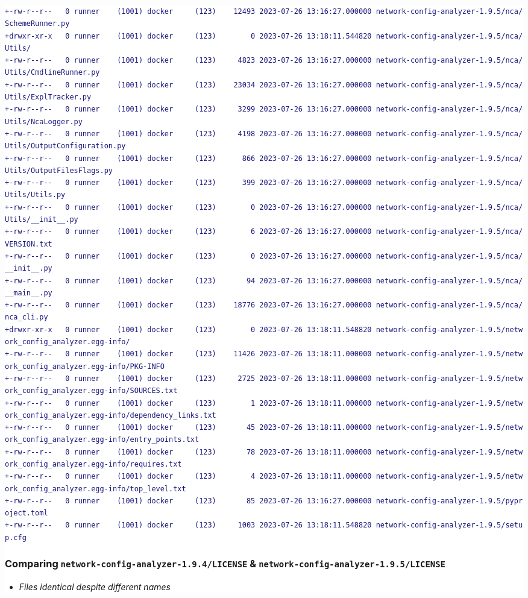 ```diff
+-rw-r--r--   0 runner    (1001) docker     (123)    12493 2023-07-26 13:16:27.000000 network-config-analyzer-1.9.5/nca/SchemeRunner.py
+drwxr-xr-x   0 runner    (1001) docker     (123)        0 2023-07-26 13:18:11.544820 network-config-analyzer-1.9.5/nca/Utils/
+-rw-r--r--   0 runner    (1001) docker     (123)     4823 2023-07-26 13:16:27.000000 network-config-analyzer-1.9.5/nca/Utils/CmdlineRunner.py
+-rw-r--r--   0 runner    (1001) docker     (123)    23034 2023-07-26 13:16:27.000000 network-config-analyzer-1.9.5/nca/Utils/ExplTracker.py
+-rw-r--r--   0 runner    (1001) docker     (123)     3299 2023-07-26 13:16:27.000000 network-config-analyzer-1.9.5/nca/Utils/NcaLogger.py
+-rw-r--r--   0 runner    (1001) docker     (123)     4198 2023-07-26 13:16:27.000000 network-config-analyzer-1.9.5/nca/Utils/OutputConfiguration.py
+-rw-r--r--   0 runner    (1001) docker     (123)      866 2023-07-26 13:16:27.000000 network-config-analyzer-1.9.5/nca/Utils/OutputFilesFlags.py
+-rw-r--r--   0 runner    (1001) docker     (123)      399 2023-07-26 13:16:27.000000 network-config-analyzer-1.9.5/nca/Utils/Utils.py
+-rw-r--r--   0 runner    (1001) docker     (123)        0 2023-07-26 13:16:27.000000 network-config-analyzer-1.9.5/nca/Utils/__init__.py
+-rw-r--r--   0 runner    (1001) docker     (123)        6 2023-07-26 13:16:27.000000 network-config-analyzer-1.9.5/nca/VERSION.txt
+-rw-r--r--   0 runner    (1001) docker     (123)        0 2023-07-26 13:16:27.000000 network-config-analyzer-1.9.5/nca/__init__.py
+-rw-r--r--   0 runner    (1001) docker     (123)       94 2023-07-26 13:16:27.000000 network-config-analyzer-1.9.5/nca/__main__.py
+-rw-r--r--   0 runner    (1001) docker     (123)    18776 2023-07-26 13:16:27.000000 network-config-analyzer-1.9.5/nca/nca_cli.py
+drwxr-xr-x   0 runner    (1001) docker     (123)        0 2023-07-26 13:18:11.548820 network-config-analyzer-1.9.5/network_config_analyzer.egg-info/
+-rw-r--r--   0 runner    (1001) docker     (123)    11426 2023-07-26 13:18:11.000000 network-config-analyzer-1.9.5/network_config_analyzer.egg-info/PKG-INFO
+-rw-r--r--   0 runner    (1001) docker     (123)     2725 2023-07-26 13:18:11.000000 network-config-analyzer-1.9.5/network_config_analyzer.egg-info/SOURCES.txt
+-rw-r--r--   0 runner    (1001) docker     (123)        1 2023-07-26 13:18:11.000000 network-config-analyzer-1.9.5/network_config_analyzer.egg-info/dependency_links.txt
+-rw-r--r--   0 runner    (1001) docker     (123)       45 2023-07-26 13:18:11.000000 network-config-analyzer-1.9.5/network_config_analyzer.egg-info/entry_points.txt
+-rw-r--r--   0 runner    (1001) docker     (123)       78 2023-07-26 13:18:11.000000 network-config-analyzer-1.9.5/network_config_analyzer.egg-info/requires.txt
+-rw-r--r--   0 runner    (1001) docker     (123)        4 2023-07-26 13:18:11.000000 network-config-analyzer-1.9.5/network_config_analyzer.egg-info/top_level.txt
+-rw-r--r--   0 runner    (1001) docker     (123)       85 2023-07-26 13:16:27.000000 network-config-analyzer-1.9.5/pyproject.toml
+-rw-r--r--   0 runner    (1001) docker     (123)     1003 2023-07-26 13:18:11.548820 network-config-analyzer-1.9.5/setup.cfg
```

### Comparing `network-config-analyzer-1.9.4/LICENSE` & `network-config-analyzer-1.9.5/LICENSE`

 * *Files identical despite different names*
